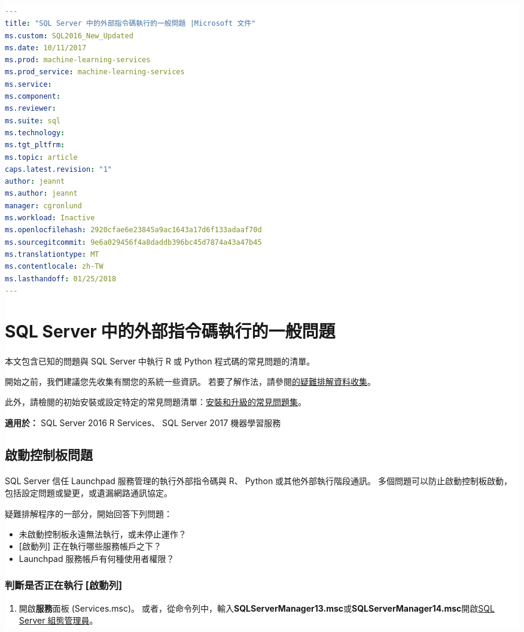 ```yaml
---
title: "SQL Server 中的外部指令碼執行的一般問題 |Microsoft 文件"
ms.custom: SQL2016_New_Updated
ms.date: 10/11/2017
ms.prod: machine-learning-services
ms.prod_service: machine-learning-services
ms.service: 
ms.component: 
ms.reviewer: 
ms.suite: sql
ms.technology: 
ms.tgt_pltfrm: 
ms.topic: article
caps.latest.revision: "1"
author: jeannt
ms.author: jeannt
manager: cgronlund
ms.workload: Inactive
ms.openlocfilehash: 2920cfae6e23845a9ac1643a17d6f133adaaf70d
ms.sourcegitcommit: 9e6a029456f4a8daddb396bc45d7874a43a47b45
ms.translationtype: MT
ms.contentlocale: zh-TW
ms.lasthandoff: 01/25/2018
---
```

# <a name="common-issues-with-external-script-execution-in-sql-server"></a>SQL Server 中的外部指令碼執行的一般問題

本文包含已知的問題與 SQL Server 中執行 R 或 Python 程式碼的常見問題的清單。

開始之前，我們建議您先收集有關您的系統一些資訊。 若要了解作法，請參閱[的疑難排解資料收集](data-collection-ml-troubleshooting-process.md)。

此外，請檢閱的初始安裝或設定特定的常見問題清單：[安裝和升級的常見問題集](r/upgrade-and-installation-faq-sql-server-r-services.md)。

**適用於：** SQL Server 2016 R Services、 SQL Server 2017 機器學習服務

## <a name="launchpad-issues"></a>啟動控制板問題

SQL Server 信任 Launchpad 服務管理的執行外部指令碼與 R、 Python 或其他外部執行階段通訊。 多個問題可以防止啟動控制板啟動，包括設定問題或變更，或遺漏網路通訊協定。

疑難排解程序的一部分，開始回答下列問題：

- 未啟動控制板永遠無法執行，或未停止運作？
- [啟動列] 正在執行哪些服務帳戶之下？
- Launchpad 服務帳戶有何種使用者權限？

### <a name="determine-whether-launchpad-is-running"></a>判斷是否正在執行 [啟動列]

1. 開啟**服務**面板 (Services.msc)。 或者，從命令列中，輸入**SQLServerManager13.msc**或**SQLServerManager14.msc**開啟[SQL Server 組態管理員](https://docs.microsoft.com/sql/relational-databases/sql-server-configuration-manager)。
